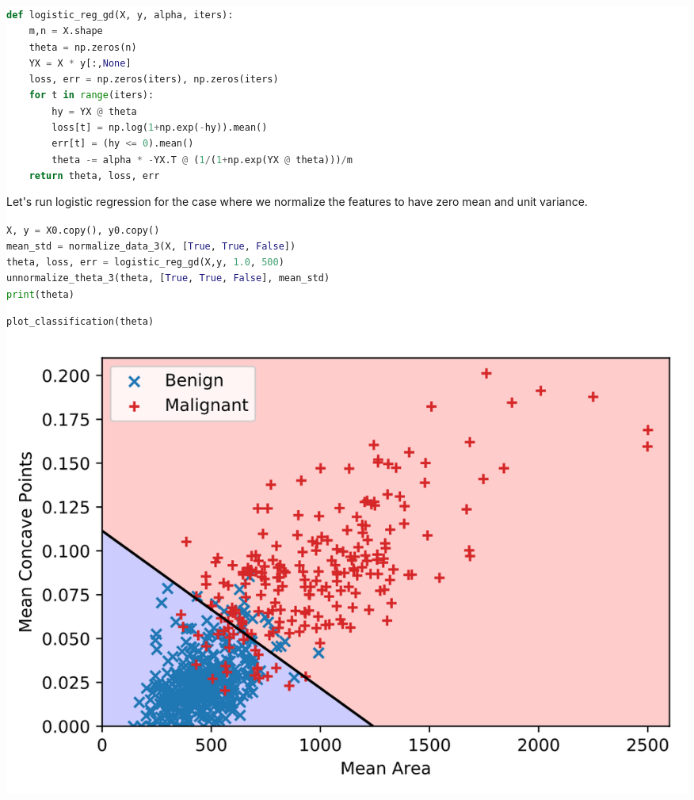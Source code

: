 ```python
def logistic_reg_gd(X, y, alpha, iters):
    m,n = X.shape
    theta = np.zeros(n)
    YX = X * y[:,None]
    loss, err = np.zeros(iters), np.zeros(iters)
    for t in range(iters):
        hy = YX @ theta
        loss[t] = np.log(1+np.exp(-hy)).mean()
        err[t] = (hy <= 0).mean()
        theta -= alpha * -YX.T @ (1/(1+np.exp(YX @ theta)))/m
    return theta, loss, err
```

Let's run logistic regression for the case where we normalize the features to have zero mean and unit variance.

```python
X, y = X0.copy(), y0.copy()
mean_std = normalize_data_3(X, [True, True, False])
theta, loss, err = logistic_reg_gd(X,y, 1.0, 500)
unnormalize_theta_3(theta, [True, True, False], mean_std)
print(theta)
```

```python
plot_classification(theta)
```

![](output_15.svg)

